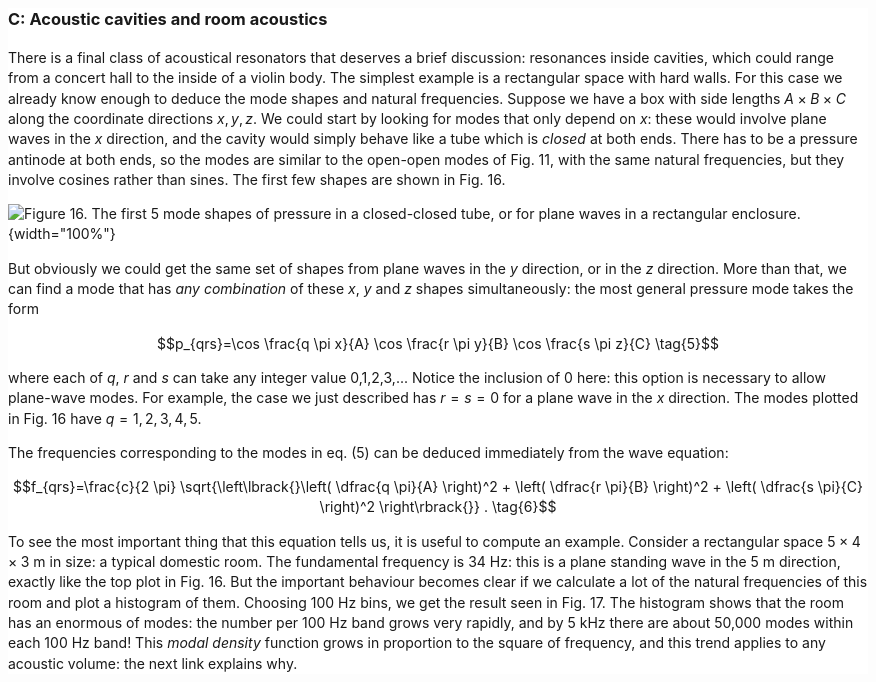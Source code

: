 ### C: Acoustic cavities and room acoustics

There is a final class of acoustical resonators that deserves a brief
discussion: resonances inside cavities, which could range from a concert
hall to the inside of a violin body. The simplest example is a
rectangular space with hard walls. For this case we already know enough
to deduce the mode shapes and natural frequencies. Suppose we have a box
with side lengths $A \times B \times C$ along the coordinate
directions $x,y,z$. We could start by looking for modes that only
depend on $x$: these would involve plane waves in the $x$ direction,
and the cavity would simply behave like a tube which is *closed* at both
ends. There has to be a pressure antinode at both ends, so the modes are
similar to the open-open modes of Fig. 11, with the same natural
frequencies, but they involve cosines rather than sines. The first few
shapes are shown in Fig. 16.

![Figure 16. The first 5 mode shapes of pressure in a closed-closed
tube, or for plane waves in a rectangular
enclosure.](uploads/2021/01/closed_closed_modes-1024x768.jpg){width="100%"}

But obviously we could get the same set of shapes from plane waves in
the $y$ direction, or in the $z$ direction. More than that, we can
find a mode that has *any combination* of these $x$, $y$ and $z$
shapes simultaneously: the most general pressure mode takes the form

$$p_{qrs}=\cos \frac{q \pi x}{A} \cos \frac{r \pi y}{B} \cos
\frac{s \pi z}{C} \tag{5}$$

where each of $q$, $r$ and $s$ can take any integer value
0,1,2,3,... Notice the inclusion of 0 here: this option is necessary to
allow plane-wave modes. For example, the case we just described has
$r=s=0$ for a plane wave in the $x$ direction. The modes plotted in
Fig. 16 have $q=1,2,3,4,5$.

The frequencies corresponding to the modes in eq. (5) can be deduced
immediately from the wave equation:

$$f_{qrs}=\frac{c}{2 \pi} \sqrt{\left\lbrack{}\left( \dfrac{q
\pi}{A} \right)^2 + \left( \dfrac{r \pi}{B} \right)^2 + \left(
\dfrac{s \pi}{C} \right)^2 \right\rbrack{}} . \tag{6}$$

To see the most important thing that this equation tells us, it is
useful to compute an example. Consider a rectangular space $5 \times 4
\times 3$ m in size: a typical domestic room. The fundamental
frequency is 34 Hz: this is a plane standing wave in the 5 m direction,
exactly like the top plot in Fig. 16. But the important behaviour
becomes clear if we calculate a lot of the natural frequencies of this
room and plot a histogram of them. Choosing 100 Hz bins, we get the
result seen in Fig. 17. The histogram shows that the room has an
enormous of modes: the number per 100 Hz band grows very rapidly, and by
5 kHz there are about 50,000 modes within each 100 Hz band! This *modal
density* function grows in proportion to the square of frequency, and
this trend applies to any acoustic volume: the next link explains why.
